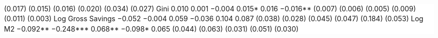   </tr>
  <tr>
   <td style="text-align:left;">  </td>
   <td style="text-align:center;"> (0.017) </td>
   <td style="text-align:center;"> (0.015) </td>
   <td style="text-align:center;"> (0.016) </td>
   <td style="text-align:center;"> (0.020) </td>
   <td style="text-align:center;"> (0.034) </td>
   <td style="text-align:center;"> (0.027) </td>
  </tr>
  <tr>
   <td style="text-align:left;"> Gini </td>
   <td style="text-align:center;"> 0.010 </td>
   <td style="text-align:center;"> 0.001 </td>
   <td style="text-align:center;"> −0.004 </td>
   <td style="text-align:center;"> 0.015* </td>
   <td style="text-align:center;"> 0.016 </td>
   <td style="text-align:center;"> −0.016** </td>
  </tr>
  <tr>
   <td style="text-align:left;">  </td>
   <td style="text-align:center;"> (0.007) </td>
   <td style="text-align:center;"> (0.006) </td>
   <td style="text-align:center;"> (0.005) </td>
   <td style="text-align:center;"> (0.009) </td>
   <td style="text-align:center;"> (0.011) </td>
   <td style="text-align:center;"> (0.003) </td>
  </tr>
  <tr>
   <td style="text-align:left;"> Log Gross Savings </td>
   <td style="text-align:center;"> −0.052 </td>
   <td style="text-align:center;"> −0.004 </td>
   <td style="text-align:center;"> 0.059 </td>
   <td style="text-align:center;"> −0.036 </td>
   <td style="text-align:center;"> 0.104 </td>
   <td style="text-align:center;"> 0.087 </td>
  </tr>
  <tr>
   <td style="text-align:left;">  </td>
   <td style="text-align:center;"> (0.038) </td>
   <td style="text-align:center;"> (0.028) </td>
   <td style="text-align:center;"> (0.045) </td>
   <td style="text-align:center;"> (0.047) </td>
   <td style="text-align:center;"> (0.184) </td>
   <td style="text-align:center;"> (0.053) </td>
  </tr>
  <tr>
   <td style="text-align:left;"> Log M2 </td>
   <td style="text-align:center;"> −0.092** </td>
   <td style="text-align:center;"> −0.248*** </td>
   <td style="text-align:center;"> 0.068** </td>
   <td style="text-align:center;"> −0.098* </td>
   <td style="text-align:center;">  </td>
   <td style="text-align:center;"> 0.065 </td>
  </tr>
  <tr>
   <td style="text-align:left;">  </td>
   <td style="text-align:center;"> (0.044) </td>
   <td style="text-align:center;"> (0.063) </td>
   <td style="text-align:center;"> (0.031) </td>
   <td style="text-align:center;"> (0.051) </td>
   <td style="text-align:center;">  </td>
   <td style="text-align:center;"> (0.030) </td>
  </tr>